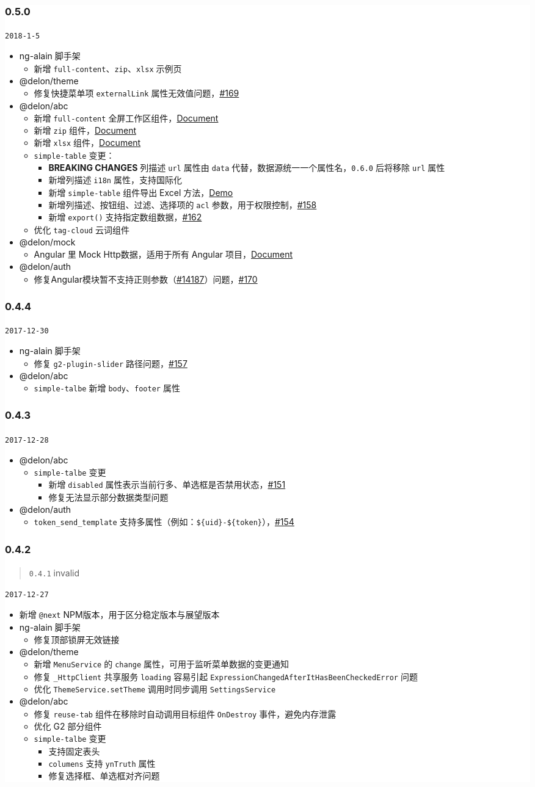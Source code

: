 ### 0.5.0

`2018-1-5`

- ng-alain 脚手架
  - 新增 `full-content`、`zip`、`xlsx` 示例页
- @delon/theme
  - 修复快捷菜单项 `externalLink` 属性无效值问题，[#169](https://github.com/ng-alain/ng-alain/issues/169)
- @delon/abc
  - 新增 `full-content` 全屏工作区组件，[Document](/components/full-content)
  - 新增 `zip` 组件，[Document](/components/zip)
  - 新增 `xlsx` 组件，[Document](/components/xlsx)
  - `simple-table` 变更：
      - **BREAKING CHANGES** 列描述 `url` 属性由 `data` 代替，数据源统一一个属性名，`0.6.0` 后将移除 `url` 属性
      - 新增列描述 `i18n` 属性，支持国际化
      - 新增 `simple-table` 组件导出 Excel 方法，[Demo](//ng-alain.github.io/ng-alain/tables/simple-table)
      - 新增列描述、按钮组、过滤、选择项的 `acl` 参数，用于权限控制，[#158](https://github.com/ng-alain/ng-alain/issues/158)
      - 新增 `export()` 支持指定数组数据，[#162](https://github.com/ng-alain/ng-alain/issues/162)
  - 优化 `tag-cloud` 云词组件
- @delon/mock
  - Angular 里 Mock Http数据，适用于所有 Angular 项目，[Document](/docs/mock)
- @delon/auth
  - 修复Angular模块暂不支持正则参数（[#14187](https://github.com/angular/angular/issues/14187)）问题，[#170](https://github.com/ng-alain/ng-alain/issues/170)


### 0.4.4

`2017-12-30`

- ng-alain 脚手架
  - 修复 `g2-plugin-slider` 路径问题，[#157](https://github.com/ng-alain/ng-alain/issues/157)
- @delon/abc
  - `simple-talbe` 新增 `body`、`footer` 属性

### 0.4.3

`2017-12-28`

- @delon/abc
  - `simple-talbe` 变更
      - 新增 `disabled` 属性表示当前行多、单选框是否禁用状态，[#151](https://github.com/ng-alain/ng-alain/issues/151)
      - 修复无法显示部分数据类型问题
- @delon/auth
  - `token_send_template` 支持多属性（例如：`${uid}-${token}`），[#154](https://github.com/ng-alain/ng-alain/issues/154)

### 0.4.2

> `0.4.1` invalid

`2017-12-27`

- 新增 `@next` NPM版本，用于区分稳定版本与展望版本
- ng-alain 脚手架
  - 修复顶部锁屏无效链接
- @delon/theme
  - 新增 `MenuService` 的 `change` 属性，可用于监听菜单数据的变更通知
  - 修复 `_HttpClient` 共享服务 `loading` 容易引起 `ExpressionChangedAfterItHasBeenCheckedError` 问题
  - 优化 `ThemeService.setTheme` 调用时同步调用 `SettingsService`
- @delon/abc
  - 修复 `reuse-tab` 组件在移除时自动调用目标组件 `OnDestroy` 事件，避免内存泄露
  - 优化 G2 部分组件
  - `simple-talbe` 变更
      - 支持固定表头
      - `columens` 支持 `ynTruth` 属性
      - 修复选择框、单选框对齐问题
